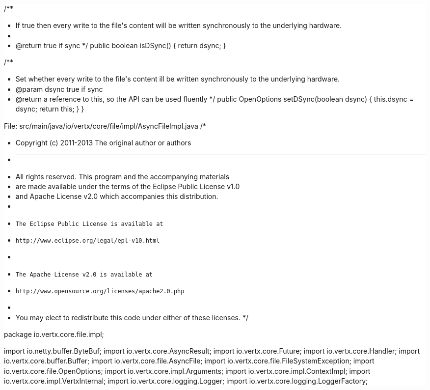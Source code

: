   /**
   * If true then every write to the file's content will be written synchronously to the underlying hardware.
   *
   * @return true if sync
   */
  public boolean isDSync() {
    return dsync;
  }

  /**
   * Set whether every write to the file's content  ill be written synchronously to the underlying hardware.
   * @param dsync  true if sync
   * @return a reference to this, so the API can be used fluently
   */
  public OpenOptions setDSync(boolean dsync) {
    this.dsync = dsync;
    return this;
  }
}


File: src/main/java/io/vertx/core/file/impl/AsyncFileImpl.java
/*
 * Copyright (c) 2011-2013 The original author or authors
 * ------------------------------------------------------
 * All rights reserved. This program and the accompanying materials
 * are made available under the terms of the Eclipse Public License v1.0
 * and Apache License v2.0 which accompanies this distribution.
 *
 *     The Eclipse Public License is available at
 *     http://www.eclipse.org/legal/epl-v10.html
 *
 *     The Apache License v2.0 is available at
 *     http://www.opensource.org/licenses/apache2.0.php
 *
 * You may elect to redistribute this code under either of these licenses.
 */

package io.vertx.core.file.impl;

import io.netty.buffer.ByteBuf;
import io.vertx.core.AsyncResult;
import io.vertx.core.Future;
import io.vertx.core.Handler;
import io.vertx.core.buffer.Buffer;
import io.vertx.core.file.AsyncFile;
import io.vertx.core.file.FileSystemException;
import io.vertx.core.file.OpenOptions;
import io.vertx.core.impl.Arguments;
import io.vertx.core.impl.ContextImpl;
import io.vertx.core.impl.VertxInternal;
import io.vertx.core.logging.Logger;
import io.vertx.core.logging.LoggerFactory;
